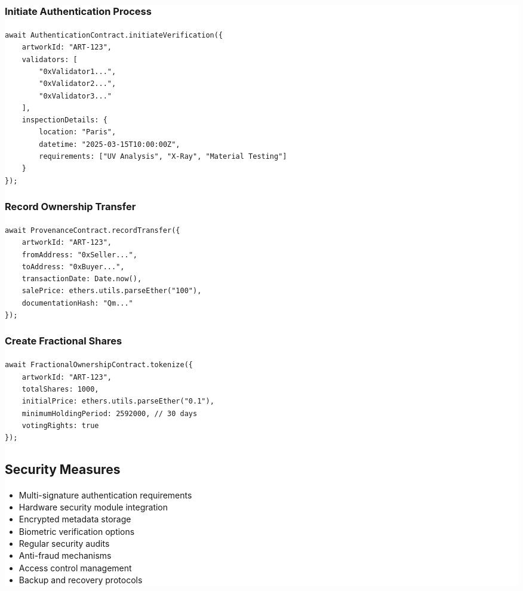 ### Initiate Authentication Process

```solidity
await AuthenticationContract.initiateVerification({
    artworkId: "ART-123",
    validators: [
        "0xValidator1...",
        "0xValidator2...",
        "0xValidator3..."
    ],
    inspectionDetails: {
        location: "Paris",
        datetime: "2025-03-15T10:00:00Z",
        requirements: ["UV Analysis", "X-Ray", "Material Testing"]
    }
});
```

### Record Ownership Transfer

```solidity
await ProvenanceContract.recordTransfer({
    artworkId: "ART-123",
    fromAddress: "0xSeller...",
    toAddress: "0xBuyer...",
    transactionDate: Date.now(),
    salePrice: ethers.utils.parseEther("100"),
    documentationHash: "Qm..."
});
```

### Create Fractional Shares

```solidity
await FractionalOwnershipContract.tokenize({
    artworkId: "ART-123",
    totalShares: 1000,
    initialPrice: ethers.utils.parseEther("0.1"),
    minimumHoldingPeriod: 2592000, // 30 days
    votingRights: true
});
```

## Security Measures

- Multi-signature authentication requirements
- Hardware security module integration
- Encrypted metadata storage
- Biometric verification options
- Regular security audits
- Anti-fraud mechanisms
- Access control management
- Backup and recovery protocols

